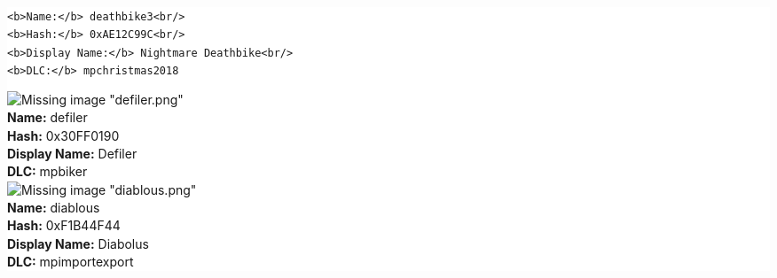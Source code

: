     <b>Name:</b> deathbike3<br/>
    <b>Hash:</b> 0xAE12C99C<br/>
    <b>Display Name:</b> Nightmare Deathbike<br/>
    <b>DLC:</b> mpchristmas2018
  </div>
  <div class="grid-item">
    <div class="grid-item-img">
      <img src="~/altv-docs-gta-assets/images/vehicle/models/defiler_thumbnail.jpg" alt="Missing image &quot;defiler.png&quot;" title="defiler" loading="lazy" data-toggle="modal" data-src="~/altv-docs-gta-assets/images/vehicle/models/defiler.png" />
    </div>
    <b>Name:</b> defiler<br/>
    <b>Hash:</b> 0x30FF0190<br/>
    <b>Display Name:</b> Defiler<br/>
    <b>DLC:</b> mpbiker
  </div>
  <div class="grid-item">
    <div class="grid-item-img">
      <img src="~/altv-docs-gta-assets/images/vehicle/models/diablous_thumbnail.jpg" alt="Missing image &quot;diablous.png&quot;" title="diablous" loading="lazy" data-toggle="modal" data-src="~/altv-docs-gta-assets/images/vehicle/models/diablous.png" />
    </div>
    <b>Name:</b> diablous<br/>
    <b>Hash:</b> 0xF1B44F44<br/>
    <b>Display Name:</b> Diabolus<br/>
    <b>DLC:</b> mpimportexport
  </div>
  <div class="grid-item">
